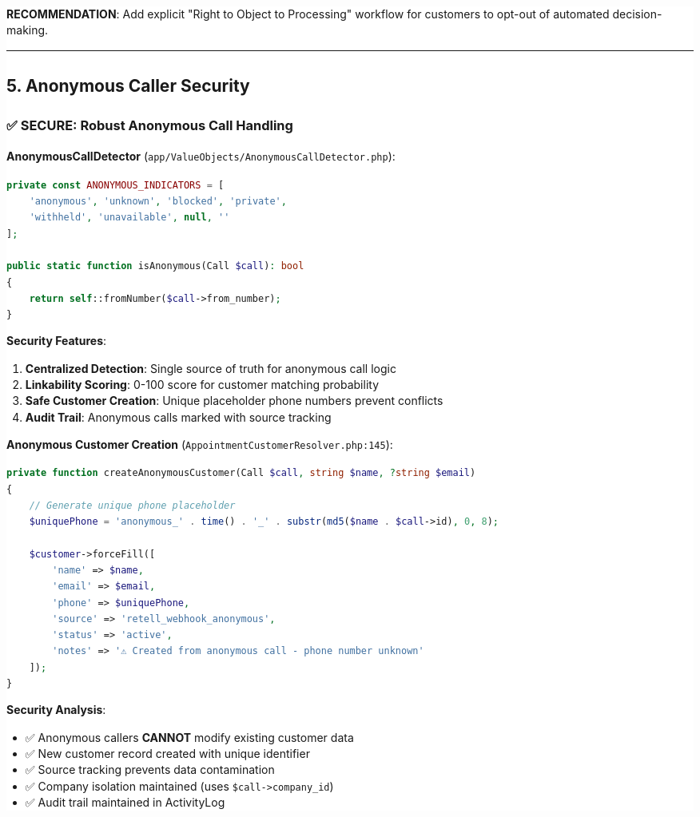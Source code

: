 **RECOMMENDATION**: Add explicit "Right to Object to Processing" workflow for customers to opt-out of automated decision-making.

---

## 5. Anonymous Caller Security

### ✅ SECURE: Robust Anonymous Call Handling

**AnonymousCallDetector** (`app/ValueObjects/AnonymousCallDetector.php`):

```php
private const ANONYMOUS_INDICATORS = [
    'anonymous', 'unknown', 'blocked', 'private',
    'withheld', 'unavailable', null, ''
];

public static function isAnonymous(Call $call): bool
{
    return self::fromNumber($call->from_number);
}
```

**Security Features**:
1. **Centralized Detection**: Single source of truth for anonymous call logic
2. **Linkability Scoring**: 0-100 score for customer matching probability
3. **Safe Customer Creation**: Unique placeholder phone numbers prevent conflicts
4. **Audit Trail**: Anonymous calls marked with source tracking

**Anonymous Customer Creation** (`AppointmentCustomerResolver.php:145`):
```php
private function createAnonymousCustomer(Call $call, string $name, ?string $email)
{
    // Generate unique phone placeholder
    $uniquePhone = 'anonymous_' . time() . '_' . substr(md5($name . $call->id), 0, 8);

    $customer->forceFill([
        'name' => $name,
        'email' => $email,
        'phone' => $uniquePhone,
        'source' => 'retell_webhook_anonymous',
        'status' => 'active',
        'notes' => '⚠️ Created from anonymous call - phone number unknown'
    ]);
}
```

**Security Analysis**:
- ✅ Anonymous callers **CANNOT** modify existing customer data
- ✅ New customer record created with unique identifier
- ✅ Source tracking prevents data contamination
- ✅ Company isolation maintained (uses `$call->company_id`)
- ✅ Audit trail maintained in ActivityLog
